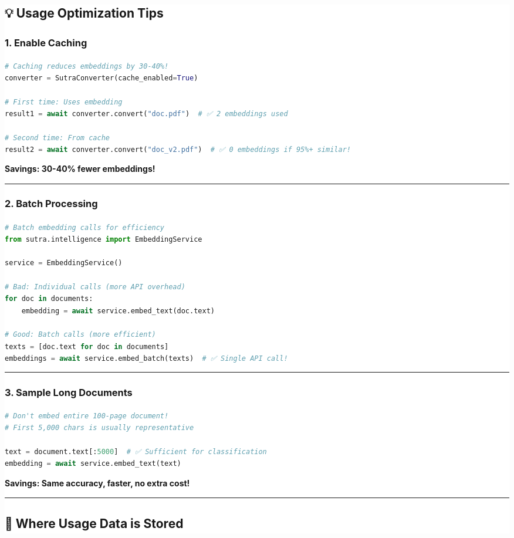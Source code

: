 
## 💡 **Usage Optimization Tips**

### **1. Enable Caching**
```python
# Caching reduces embeddings by 30-40%!
converter = SutraConverter(cache_enabled=True)

# First time: Uses embedding
result1 = await converter.convert("doc.pdf")  # ✅ 2 embeddings used

# Second time: From cache
result2 = await converter.convert("doc_v2.pdf")  # ✅ 0 embeddings if 95%+ similar!
```

**Savings: 30-40% fewer embeddings!**

---

### **2. Batch Processing**
```python
# Batch embedding calls for efficiency
from sutra.intelligence import EmbeddingService

service = EmbeddingService()

# Bad: Individual calls (more API overhead)
for doc in documents:
    embedding = await service.embed_text(doc.text)

# Good: Batch calls (more efficient)
texts = [doc.text for doc in documents]
embeddings = await service.embed_batch(texts)  # ✅ Single API call!
```

---

### **3. Sample Long Documents**
```python
# Don't embed entire 100-page document!
# First 5,000 chars is usually representative

text = document.text[:5000]  # ✅ Sufficient for classification
embedding = await service.embed_text(text)
```

**Savings: Same accuracy, faster, no extra cost!**

---

## 📁 **Where Usage Data is Stored**

